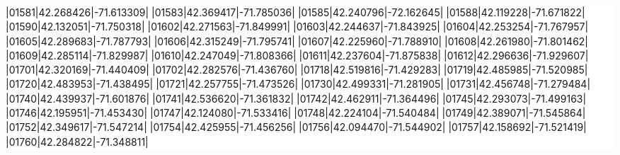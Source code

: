 |01581|42.268426|-71.613309| 
|01583|42.369417|-71.785036| 
|01585|42.240796|-72.162645| 
|01588|42.119228|-71.671822| 
|01590|42.132051|-71.750318| 
|01602|42.271563|-71.849991| 
|01603|42.244637|-71.843925| 
|01604|42.253254|-71.767957| 
|01605|42.289683|-71.787793| 
|01606|42.315249|-71.795741| 
|01607|42.225960|-71.788910| 
|01608|42.261980|-71.801462| 
|01609|42.285114|-71.829987| 
|01610|42.247049|-71.808366| 
|01611|42.237604|-71.875838| 
|01612|42.296636|-71.929607| 
|01701|42.320169|-71.440409| 
|01702|42.282576|-71.436760| 
|01718|42.519816|-71.429283| 
|01719|42.485985|-71.520985| 
|01720|42.483953|-71.438495| 
|01721|42.257755|-71.473526| 
|01730|42.499331|-71.281905| 
|01731|42.456748|-71.279484| 
|01740|42.439937|-71.601876| 
|01741|42.536620|-71.361832| 
|01742|42.462911|-71.364496| 
|01745|42.293073|-71.499163| 
|01746|42.195951|-71.453430| 
|01747|42.124080|-71.533416| 
|01748|42.224104|-71.540484| 
|01749|42.389071|-71.545864| 
|01752|42.349617|-71.547214| 
|01754|42.425955|-71.456256| 
|01756|42.094470|-71.544902| 
|01757|42.158692|-71.521419| 
|01760|42.284822|-71.348811| 